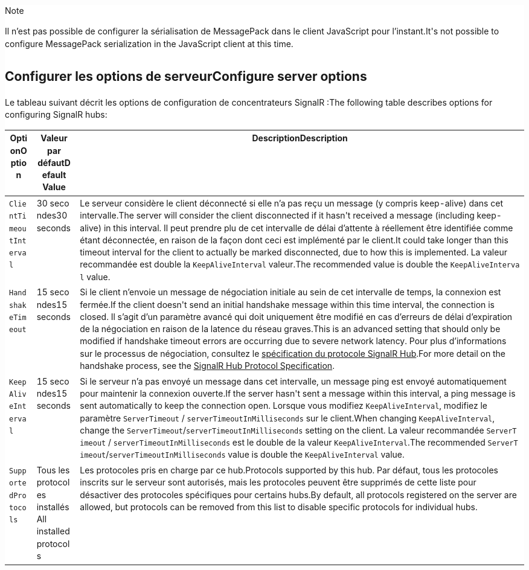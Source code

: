 > [!NOTE]
> <span data-ttu-id="2422f-118">Il n’est pas possible de configurer la sérialisation de MessagePack dans le client JavaScript pour l’instant.</span><span class="sxs-lookup"><span data-stu-id="2422f-118">It's not possible to configure MessagePack serialization in the JavaScript client at this time.</span></span>

## <a name="configure-server-options"></a><span data-ttu-id="2422f-119">Configurer les options de serveur</span><span class="sxs-lookup"><span data-stu-id="2422f-119">Configure server options</span></span>

<span data-ttu-id="2422f-120">Le tableau suivant décrit les options de configuration de concentrateurs SignalR :</span><span class="sxs-lookup"><span data-stu-id="2422f-120">The following table describes options for configuring SignalR hubs:</span></span>

| <span data-ttu-id="2422f-121">Option</span><span class="sxs-lookup"><span data-stu-id="2422f-121">Option</span></span> | <span data-ttu-id="2422f-122">Valeur par défaut</span><span class="sxs-lookup"><span data-stu-id="2422f-122">Default Value</span></span> | <span data-ttu-id="2422f-123">Description</span><span class="sxs-lookup"><span data-stu-id="2422f-123">Description</span></span> |
| ------ | ------------- | ----------- |
| `ClientTimeoutInterval` | <span data-ttu-id="2422f-124">30 secondes</span><span class="sxs-lookup"><span data-stu-id="2422f-124">30 seconds</span></span> | <span data-ttu-id="2422f-125">Le serveur considère le client déconnecté si elle n’a pas reçu un message (y compris keep-alive) dans cet intervalle.</span><span class="sxs-lookup"><span data-stu-id="2422f-125">The server will consider the client disconnected if it hasn't received a message (including keep-alive) in this interval.</span></span> <span data-ttu-id="2422f-126">Il peut prendre plu de cet intervalle de délai d’attente à réellement être identifiée comme étant déconnectée, en raison de la façon dont ceci est implémenté par le client.</span><span class="sxs-lookup"><span data-stu-id="2422f-126">It could take longer than this timeout interval for the client to actually be marked disconnected, due to how this is implemented.</span></span> <span data-ttu-id="2422f-127">La valeur recommandée est double la `KeepAliveInterval` valeur.</span><span class="sxs-lookup"><span data-stu-id="2422f-127">The recommended value is double the `KeepAliveInterval` value.</span></span>|
| `HandshakeTimeout` | <span data-ttu-id="2422f-128">15 secondes</span><span class="sxs-lookup"><span data-stu-id="2422f-128">15 seconds</span></span> | <span data-ttu-id="2422f-129">Si le client n’envoie un message de négociation initiale au sein de cet intervalle de temps, la connexion est fermée.</span><span class="sxs-lookup"><span data-stu-id="2422f-129">If the client doesn't send an initial handshake message within this time interval, the connection is closed.</span></span> <span data-ttu-id="2422f-130">Il s’agit d’un paramètre avancé qui doit uniquement être modifié en cas d’erreurs de délai d’expiration de la négociation en raison de la latence du réseau graves.</span><span class="sxs-lookup"><span data-stu-id="2422f-130">This is an advanced setting that should only be modified if handshake timeout errors are occurring due to severe network latency.</span></span> <span data-ttu-id="2422f-131">Pour plus d’informations sur le processus de négociation, consultez le [spécification du protocole SignalR Hub](https://github.com/aspnet/SignalR/blob/master/specs/HubProtocol.md).</span><span class="sxs-lookup"><span data-stu-id="2422f-131">For more detail on the handshake process, see the [SignalR Hub Protocol Specification](https://github.com/aspnet/SignalR/blob/master/specs/HubProtocol.md).</span></span> |
| `KeepAliveInterval` | <span data-ttu-id="2422f-132">15 secondes</span><span class="sxs-lookup"><span data-stu-id="2422f-132">15 seconds</span></span> | <span data-ttu-id="2422f-133">Si le serveur n’a pas envoyé un message dans cet intervalle, un message ping est envoyé automatiquement pour maintenir la connexion ouverte.</span><span class="sxs-lookup"><span data-stu-id="2422f-133">If the server hasn't sent a message within this interval, a ping message is sent automatically to keep the connection open.</span></span> <span data-ttu-id="2422f-134">Lorsque vous modifiez `KeepAliveInterval`, modifiez le paramètre `ServerTimeout` / `serverTimeoutInMilliseconds` sur le client.</span><span class="sxs-lookup"><span data-stu-id="2422f-134">When changing `KeepAliveInterval`, change the `ServerTimeout`/`serverTimeoutInMilliseconds` setting on the client.</span></span> <span data-ttu-id="2422f-135">La valeur recommandée `ServerTimeout` / `serverTimeoutInMilliseconds` est le double de la valeur `KeepAliveInterval`.</span><span class="sxs-lookup"><span data-stu-id="2422f-135">The recommended `ServerTimeout`/`serverTimeoutInMilliseconds` value is double the `KeepAliveInterval` value.</span></span>  |
| `SupportedProtocols` | <span data-ttu-id="2422f-136">Tous les protocoles installés</span><span class="sxs-lookup"><span data-stu-id="2422f-136">All installed protocols</span></span> | <span data-ttu-id="2422f-137">Les protocoles pris en charge par ce hub.</span><span class="sxs-lookup"><span data-stu-id="2422f-137">Protocols supported by this hub.</span></span> <span data-ttu-id="2422f-138">Par défaut, tous les protocoles inscrits sur le serveur sont autorisés, mais les protocoles peuvent être supprimés de cette liste pour désactiver des protocoles spécifiques pour certains hubs.</span><span class="sxs-lookup"><span data-stu-id="2422f-138">By default, all protocols registered on the server are allowed, but protocols can be removed from this list to disable specific protocols for individual hubs.</span></span> |